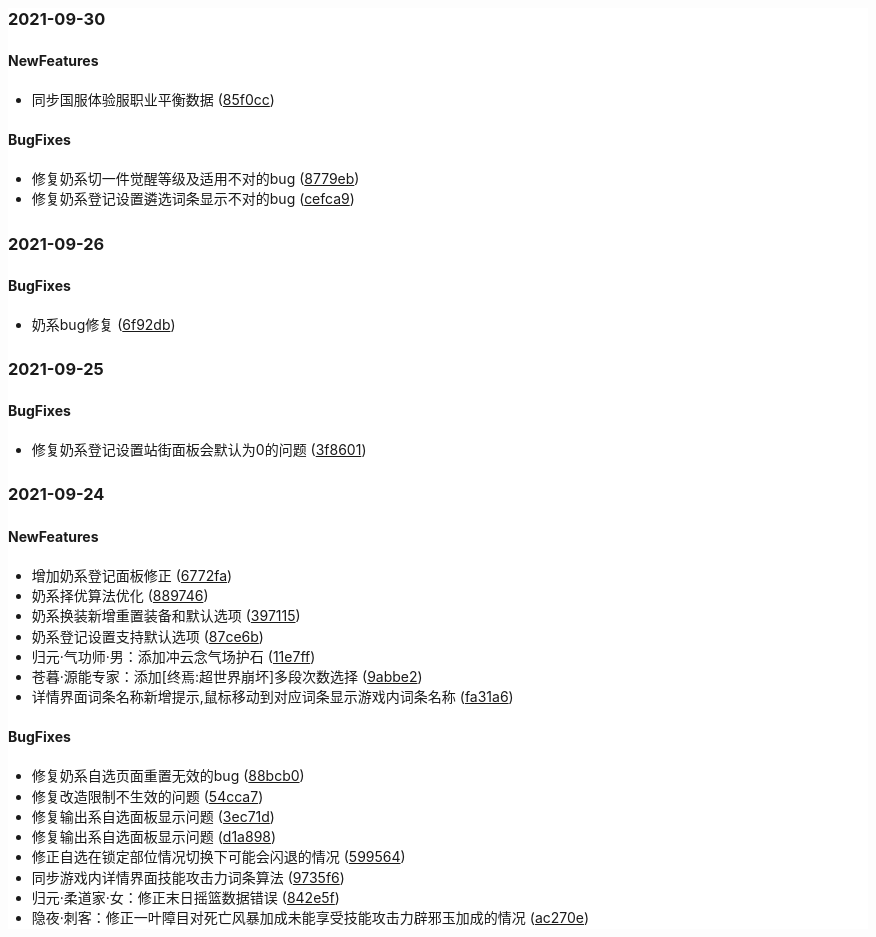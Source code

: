


### 2021-09-30

#### NewFeatures
* 同步国服体验服职业平衡数据 ([85f0cc](https://gitee.com/i_melon/DNFCalculating/commit/85f0cce02b6dff77bda47e2569e3435ded157005))

#### BugFixes
* 修复奶系切一件觉醒等级及适用不对的bug ([8779eb](https://gitee.com/i_melon/DNFCalculating/commit/8779eb622cfe4d71839615b78498e5d294dacde3))
* 修复奶系登记设置遴选词条显示不对的bug ([cefca9](https://gitee.com/i_melon/DNFCalculating/commit/cefca9e95e46bd018ede7dd8cd0441acd7bd0eb6))

### 2021-09-26

#### BugFixes
* 奶系bug修复 ([6f92db](https://gitee.com/i_melon/DNFCalculating/commit/6f92dbd8f8b7c01f2d2c0f43916189a8dc2dd034))

### 2021-09-25

#### BugFixes
* 修复奶系登记设置站街面板会默认为0的问题 ([3f8601](https://gitee.com/i_melon/DNFCalculating/commit/3f86013acafb063def6189dfbf8176d47a7ab67e))

### 2021-09-24

#### NewFeatures
* 增加奶系登记面板修正 ([6772fa](https://gitee.com/i_melon/DNFCalculating/commit/6772fac26d1a435bc6cf311a439fa369306abff5))
* 奶系择优算法优化 ([889746](https://gitee.com/i_melon/DNFCalculating/commit/8897463527cb66a8f8ea843c284342e96663f365))
* 奶系换装新增重置装备和默认选项 ([397115](https://gitee.com/i_melon/DNFCalculating/commit/397115c6dd7fab112e9445cbb258e411dc3f553f))
* 奶系登记设置支持默认选项 ([87ce6b](https://gitee.com/i_melon/DNFCalculating/commit/87ce6b1ac97f95ab07b87a008800206d3ca8bc80))
* 归元·气功师·男：添加冲云念气场护石 ([11e7ff](https://gitee.com/i_melon/DNFCalculating/commit/11e7ffbf4633b15a81c9b69eea51565d2942b6d9))
* 苍暮·源能专家：添加[终焉:超世界崩坏]多段次数选择 ([9abbe2](https://gitee.com/i_melon/DNFCalculating/commit/9abbe22f33644bb250c36418de4565c7bb7523db))
* 详情界面词条名称新增提示,鼠标移动到对应词条显示游戏内词条名称 ([fa31a6](https://gitee.com/i_melon/DNFCalculating/commit/fa31a6d0048ea7d29072c32c5fd62c5ef53df891))

#### BugFixes
* 修复奶系自选页面重置无效的bug ([88bcb0](https://gitee.com/i_melon/DNFCalculating/commit/88bcb054278937001d5d5e34d444335a9f10287c))
* 修复改造限制不生效的问题 ([54cca7](https://gitee.com/i_melon/DNFCalculating/commit/54cca7befac113104f01b04fa30bd70091c9b6bd))
* 修复输出系自选面板显示问题 ([3ec71d](https://gitee.com/i_melon/DNFCalculating/commit/3ec71da38113fd359de162e1c08aaa148e28132c))
* 修复输出系自选面板显示问题 ([d1a898](https://gitee.com/i_melon/DNFCalculating/commit/d1a8981a514efc418468dce6e4766af5a65f794a))
* 修正自选在锁定部位情况切换下可能会闪退的情况 ([599564](https://gitee.com/i_melon/DNFCalculating/commit/59956444615c073ddacfe977f8652c28e5f275a5))
* 同步游戏内详情界面技能攻击力词条算法 ([9735f6](https://gitee.com/i_melon/DNFCalculating/commit/9735f68989cf944a544e156d8810b8eecc5d32cc))
* 归元·柔道家·女：修正末日摇篮数据错误 ([842e5f](https://gitee.com/i_melon/DNFCalculating/commit/842e5f882db66c388e8ac299f3f3a2c85b470765))
* 隐夜·刺客：修正一叶障目对死亡风暴加成未能享受技能攻击力辟邪玉加成的情况 ([ac270e](https://gitee.com/i_melon/DNFCalculating/commit/ac270efda806eeee0256942b5e5b29b26583c17a))
